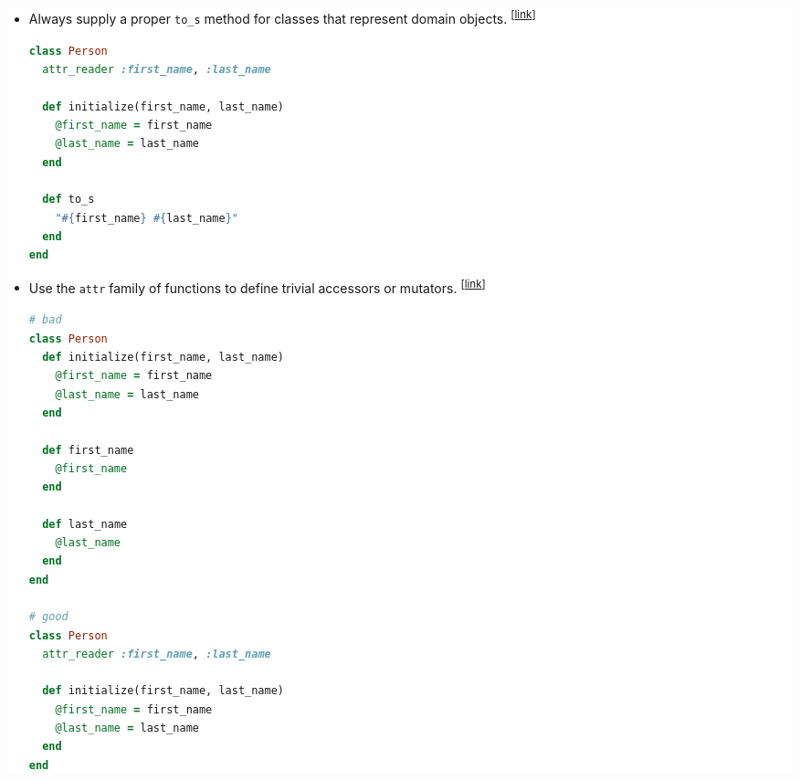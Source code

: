   * <a name="define-to-s"></a>
    Always supply a proper `to_s` method for classes that represent domain
    objects.
    <sup>[[link](#define-to-s)]</sup>

    ```ruby
    class Person
      attr_reader :first_name, :last_name

      def initialize(first_name, last_name)
        @first_name = first_name
        @last_name = last_name
      end

      def to_s
        "#{first_name} #{last_name}"
      end
    end
    ```

  * <a name="attr_family"></a>
    Use the `attr` family of functions to define trivial accessors or mutators.
    <sup>[[link](#attr_family)]</sup>

    ```ruby
    # bad
    class Person
      def initialize(first_name, last_name)
        @first_name = first_name
        @last_name = last_name
      end

      def first_name
        @first_name
      end

      def last_name
        @last_name
      end
    end

    # good
    class Person
      attr_reader :first_name, :last_name

      def initialize(first_name, last_name)
        @first_name = first_name
        @last_name = last_name
      end
    end
    ```
